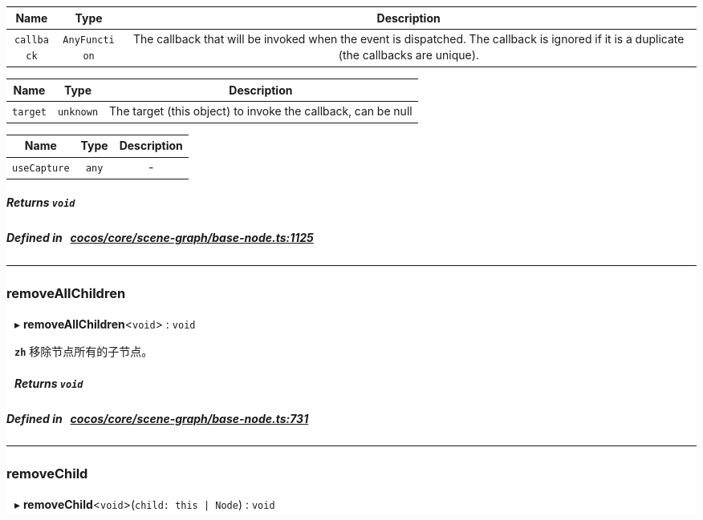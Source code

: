 | Name | Type | Description |
| :------: | :------: | :------: |
| `callback` | `AnyFunction` | The callback that will be invoked when the event is dispatched.                             The callback is ignored if it is a duplicate (the callbacks are unique).  |

| Name | Type | Description |
| :------: | :------: | :------: |
| `target` | `unknown` | The target (this object) to invoke the callback, can be null  |

| Name | Type | Description |
| :------: | :------: | :------: |
| `useCapture` | `any` | - |



##### Returns `void`




</div>

##### Defined in &nbsp;   [cocos/core/scene-graph/base-node.ts:1125](https://github.com/cocos-creator/engine/blob/c7bf6b8a9/cocos/core/scene-graph/base-node.ts#L1125)&nbsp;
___
### removeAllChildren
<div style="margin-left: 10px;">

▸   **removeAllChildren**<`void`\> : `void`




**`zh`** 移除节点所有的子节点。










##### Returns `void`




</div>

##### Defined in &nbsp;   [cocos/core/scene-graph/base-node.ts:731](https://github.com/cocos-creator/engine/blob/c7bf6b8a9/cocos/core/scene-graph/base-node.ts#L731)&nbsp;
___
### removeChild
<div style="margin-left: 10px;">

▸   **removeChild**<`void`\>(`child: this | Node`) : `void`

